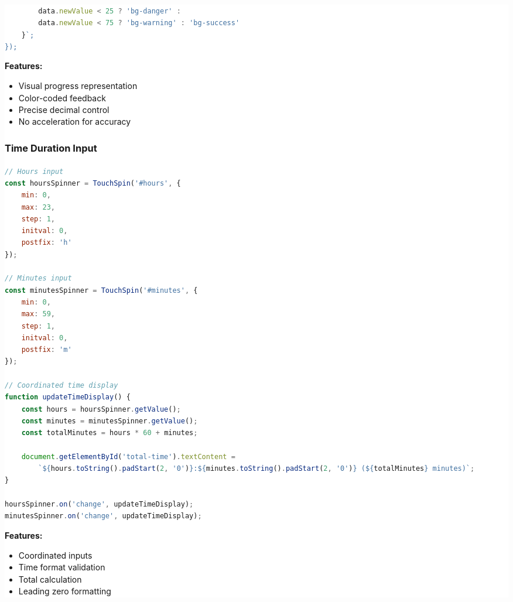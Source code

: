 ```javascript
        data.newValue < 25 ? 'bg-danger' :
        data.newValue < 75 ? 'bg-warning' : 'bg-success'
    }`;
});
```

**Features:**
- Visual progress representation
- Color-coded feedback
- Precise decimal control
- No acceleration for accuracy

### Time Duration Input

```javascript
// Hours input
const hoursSpinner = TouchSpin('#hours', {
    min: 0,
    max: 23,
    step: 1,
    initval: 0,
    postfix: 'h'
});

// Minutes input
const minutesSpinner = TouchSpin('#minutes', {
    min: 0,
    max: 59,
    step: 1,
    initval: 0,
    postfix: 'm'
});

// Coordinated time display
function updateTimeDisplay() {
    const hours = hoursSpinner.getValue();
    const minutes = minutesSpinner.getValue();
    const totalMinutes = hours * 60 + minutes;
    
    document.getElementById('total-time').textContent = 
        `${hours.toString().padStart(2, '0')}:${minutes.toString().padStart(2, '0')} (${totalMinutes} minutes)`;
}

hoursSpinner.on('change', updateTimeDisplay);
minutesSpinner.on('change', updateTimeDisplay);
```

**Features:**
- Coordinated inputs
- Time format validation
- Total calculation
- Leading zero formatting
